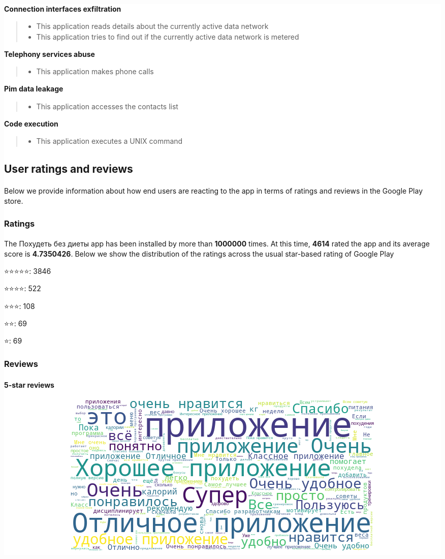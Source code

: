 **Connection interfaces exfiltration**
> - This application reads details about the currently active data network<br>
> - This application tries to find out if the currently active data network is metered<br>

**Telephony services abuse**
> - This application makes phone calls<br>

**Pim data leakage**
> - This application accesses the contacts list<br>

**Code execution**
> - This application executes a UNIX command<br>



## User ratings and reviews

Below we provide information about how end users are reacting to the app in terms of ratings and reviews in the Google Play store.

### Ratings

The Похудеть без диеты app has been installed by more than **1000000** times. At this time, **4614** rated the app and its average score is **4.7350426**. Below we show the distribution of the ratings across the usual star-based rating of Google Play

:star::star::star::star::star:: 3846

:star::star::star::star:: 522

:star::star::star:: 108

:star::star:: 69

:star:: 69

### Reviews 

#### 5-star reviews

<p align="center">
<img src="5_star_reviews_wordcloud.png" alt="ru.harmonicsoft.caloriecounter 5 reviews"/>
</p>
